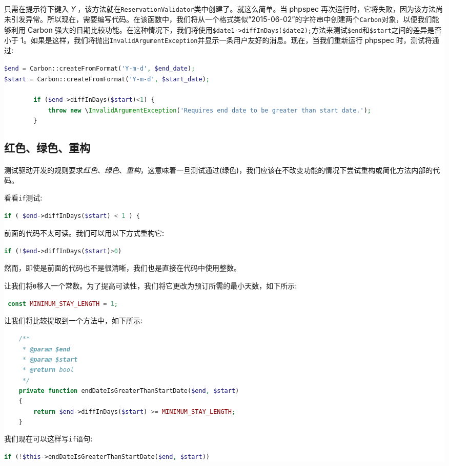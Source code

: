 只需在提示符下键入 *Y* ，该方法就在`ReservationValidator`类中创建了。就这么简单。当 phpspec 再次运行时，它将失败，因为该方法尚未引发异常。所以现在，需要编写代码。在该函数中，我们将从一个格式类似“2015-06-02”的字符串中创建两个`Carbon`对象，以便我们能够利用 Carbon 强大的日期比较功能。在这种情况下，我们将使用`$date1->diffInDays($date2);`方法来测试`$end`和`$start`之间的差异是否小于 1。如果是这样，我们将抛出`InvalidArgumentException`并显示一条用户友好的消息。现在，当我们重新运行 phpspec 时，测试将通过:

```php
$end = Carbon::createFromFormat('Y-m-d', $end_date);
$start = Carbon::createFromFormat('Y-m-d', $start_date);

        if ($end->diffInDays($start)<1) {
            throw new \InvalidArgumentException('Requires end date to be greater than start date.');
        }
```

## 红色、绿色、重构

测试驱动开发的规则要求*红色*、*绿色*、*重构*，这意味着一旦测试通过(绿色)，我们应该在不改变功能的情况下尝试重构或简化方法内部的代码。

看看`if`测试:

```php
if ( $end->diffInDays($start) < 1 ) {
```

前面的代码不太可读。我们可以用以下方式重构它:

```php
if (!$end->diffInDays($start)>0)
```

然而，即使是前面的代码也不是很清晰，我们也是直接在代码中使用整数。

让我们将`0`移入一个常数。为了提高可读性，我们将它更改为预订所需的最小天数，如下所示:

```php
 const MINIMUM_STAY_LENGTH = 1;
```

让我们将比较提取到一个方法中，如下所示:

```php
    /**
     * @param $end
     * @param $start
     * @return bool
     */
    private function endDateIsGreaterThanStartDate($end, $start)
    {
        return $end->diffInDays($start) >= MINIMUM_STAY_LENGTH;
    }
```

我们现在可以这样写`if`语句:

```php
if (!$this->endDateIsGreaterThanStartDate($end, $start))
```

